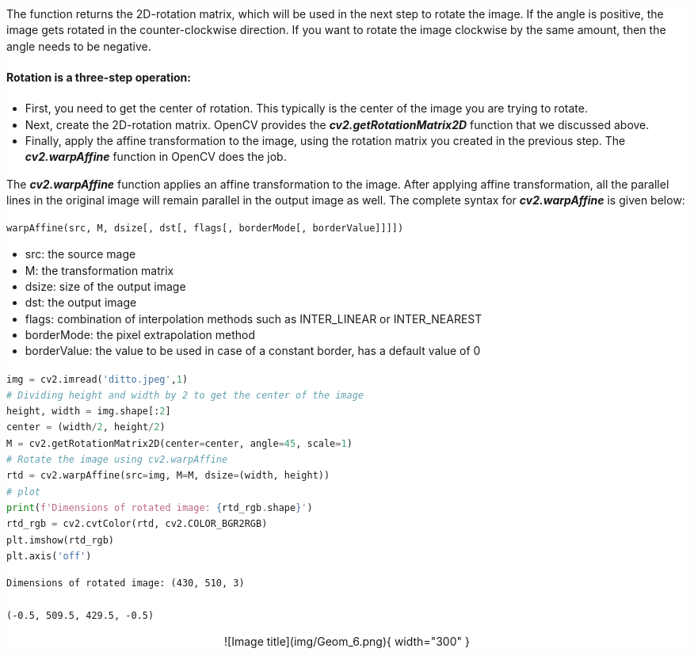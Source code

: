 The function returns the 2D-rotation matrix, which will be used in the next step to rotate the image. If the angle is positive, the image gets rotated in the counter-clockwise direction. If you want to rotate the image clockwise by the same amount, then the angle needs to be negative.

#### Rotation is a three-step operation:

* First, you need to get the center of rotation. This typically is the center of the image you are trying to rotate.
* Next, create the 2D-rotation matrix. OpenCV provides the ***cv2.getRotationMatrix2D*** function that we discussed above. 
* Finally, apply the affine transformation to the image, using the rotation matrix you created in the previous step. The ***cv2.warpAffine*** function in OpenCV does the job.

The ***cv2.warpAffine*** function applies an affine transformation to the image. After applying affine transformation, all the parallel lines in the original image will remain parallel in the output image as well. The complete syntax for ***cv2.warpAffine*** is given below:

`warpAffine(src, M, dsize[, dst[, flags[, borderMode[, borderValue]]]])`

* src: the source mage
* M: the transformation matrix
* dsize: size of the output image
* dst: the output image
* flags: combination of interpolation methods such as INTER_LINEAR or INTER_NEAREST
* borderMode: the pixel extrapolation method
* borderValue: the value to be used in case of a constant border, has a default value of 0




```python
img = cv2.imread('ditto.jpeg',1)
# Dividing height and width by 2 to get the center of the image
height, width = img.shape[:2]
center = (width/2, height/2)
M = cv2.getRotationMatrix2D(center=center, angle=45, scale=1)
# Rotate the image using cv2.warpAffine
rtd = cv2.warpAffine(src=img, M=M, dsize=(width, height))
# plot 
print(f'Dimensions of rotated image: {rtd_rgb.shape}')
rtd_rgb = cv2.cvtColor(rtd, cv2.COLOR_BGR2RGB)
plt.imshow(rtd_rgb)
plt.axis('off')
```

    Dimensions of rotated image: (430, 510, 3)

    (-0.5, 509.5, 429.5, -0.5)

<figure markdown>
<center>
  ![Image title](img/Geom_6.png){ width="300" }
  <figcaption></figcaption>
</center>
</figure>
